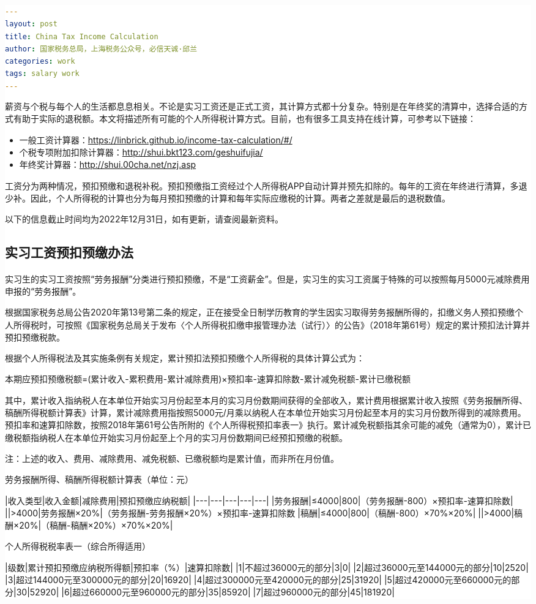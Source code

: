 ```yaml
---
layout: post
title: China Tax Income Calculation
author: 国家税务总局，上海税务公众号，必信天诚·邱兰
categories: work
tags: salary work
---
```


薪资与个税与每个人的生活都息息相关。不论是实习工资还是正式工资，其计算方式都十分复杂。特别是在年终奖的清算中，选择合适的方式有助于实际的退税额。本文将描述所有可能的个人所得税计算方式。目前，也有很多工具支持在线计算，可参考以下链接：
- 一般工资计算器：<https://linbrick.github.io/income-tax-calculation/#/>
- 个税专项附加扣除计算器：<http://shui.bkt123.com/geshuifujia/>
- 年终奖计算器：<http://shui.00cha.net/nzj.asp>

工资分为两种情况，预扣预缴和退税补税。预扣预缴指工资经过个人所得税APP自动计算并预先扣除的。每年的工资在年终进行清算，多退少补。因此，个人所得税的计算也分为每月预扣预缴的计算和每年实际应缴税的计算。两者之差就是最后的退税数值。

以下的信息截止时间均为2022年12月31日，如有更新，请查阅最新资料。

## 实习工资预扣预缴办法

实习生的实习工资按照“劳务报酬”分类进行预扣预缴，不是“工资薪金”。但是，实习生的实习工资属于特殊的可以按照每月5000元减除费用申报的“劳务报酬”。

根据国家税务总局公告2020年第13号第二条的规定，正在接受全日制学历教育的学生因实习取得劳务报酬所得的，扣缴义务人预扣预缴个人所得税时，可按照《国家税务总局关于发布〈个人所得税扣缴申报管理办法（试行）〉的公告》（2018年第61号）规定的累计预扣法计算并预扣预缴税款。

根据个人所得税法及其实施条例有关规定，累计预扣法预扣预缴个人所得税的具体计算公式为：

本期应预扣预缴税额=(累计收入-累积费用-累计减除费用)×预扣率-速算扣除数-累计减免税额-累计已缴税额

其中，累计收入指纳税人在本单位开始实习月份起至本月的实习月份数期间获得的全部收入，累计费用根据累计收入按照《劳务报酬所得、稿酬所得税额计算表》计算，累计减除费用指按照5000元/月乘以纳税人在本单位开始实习月份起至本月的实习月份数所得到的减除费用。预扣率和速算扣除数，按照2018年第61号公告所附的《个人所得税预扣率表一》执行。累计减免税额指其余可能的减免（通常为0），累计已缴税额指纳税人在本单位开始实习月份起至上个月的实习月份数期间已经预扣预缴的税额。

注：上述的收入、费用、减除费用、减免税额、已缴税额均是累计值，而非所在月份值。

劳务报酬所得、稿酬所得税额计算表（单位：元）

|收入类型|收入金额|减除费用|预扣预缴应纳税额|
|---|---|---|---|---|
|劳务报酬|≤4000|800|（劳务报酬-800）×预扣率-速算扣除数|
||>4000|劳务报酬×20%|（劳务报酬-劳务报酬×20%）×预扣率-速算扣除数
|稿酬|≤4000|800|（稿酬-800）×70%×20%|
||>4000|稿酬×20%|（稿酬-稿酬×20%）×70%×20%|

个人所得税税率表一（综合所得适用）

|级数|累计预扣预缴应纳税所得额|预扣率（%）|速算扣除数|
|1|不超过36000元的部分|3|0|
|2|超过36000元至144000元的部分|10|2520|
|3|超过144000元至300000元的部分|20|16920|
|4|超过300000元至420000元的部分|25|31920|
|5|超过420000元至660000元的部分|30|52920|
|6|超过660000元至960000元的部分|35|85920|
|7|超过960000元的部分|45|181920|

